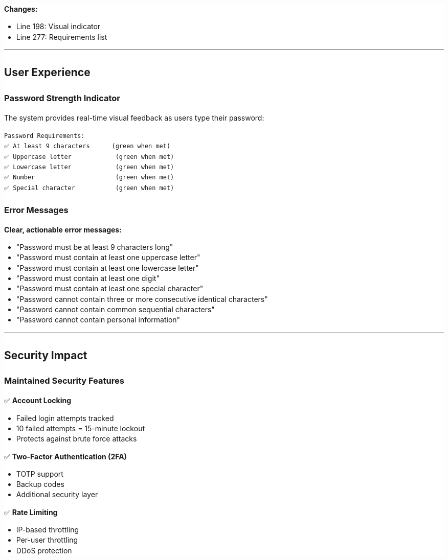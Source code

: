
**Changes:**
- Line 198: Visual indicator
- Line 277: Requirements list

---

## User Experience

### Password Strength Indicator

The system provides real-time visual feedback as users type their password:

```
Password Requirements:
✅ At least 9 characters      (green when met)
✅ Uppercase letter            (green when met)
✅ Lowercase letter            (green when met)
✅ Number                      (green when met)
✅ Special character           (green when met)
```

### Error Messages

**Clear, actionable error messages:**

- "Password must be at least 9 characters long"
- "Password must contain at least one uppercase letter"
- "Password must contain at least one lowercase letter"
- "Password must contain at least one digit"
- "Password must contain at least one special character"
- "Password cannot contain three or more consecutive identical characters"
- "Password cannot contain common sequential characters"
- "Password cannot contain personal information"

---

## Security Impact

### Maintained Security Features

✅ **Account Locking**
- Failed login attempts tracked
- 10 failed attempts = 15-minute lockout
- Protects against brute force attacks

✅ **Two-Factor Authentication (2FA)**
- TOTP support
- Backup codes
- Additional security layer

✅ **Rate Limiting**
- IP-based throttling
- Per-user throttling
- DDoS protection
